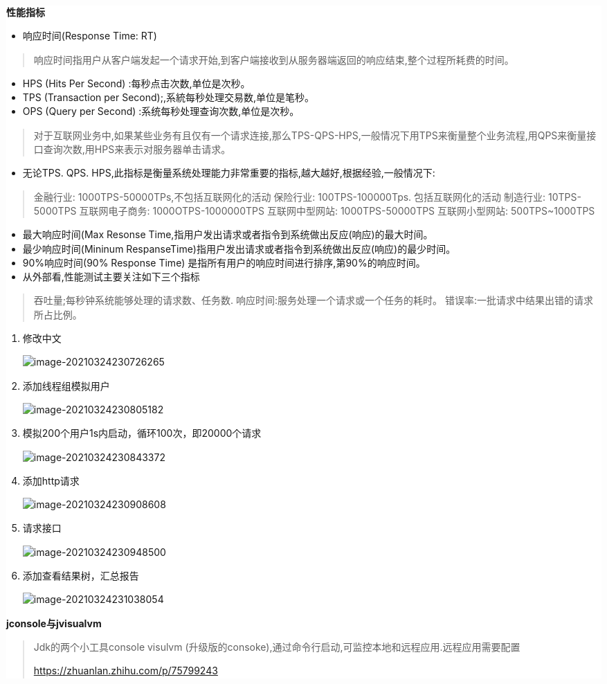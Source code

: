 **性能指标**

- 响应时间(Response Time: RT)

> 响应时间指用户从客户端发起一个请求开始,到客户端接收到从服务器端返回的响应结束,整个过程所耗费的时间。

- HPS (Hits Per Second) :每秒点击次数,单位是次秒。
- TPS (Transaction per Second);,系統每秒处理交易数,单位是笔秒。
- OPS (Query per Second) :系统每秒处理查询次数,单位是次秒。

> 对于互联网业务中,如果某些业务有且仅有一个请求连接,那么TPS-QPS-HPS,一般情况下用TPS来衡量整个业务流程,用QPS来衡量接口查询次数,用HPS来表示对服务器单击请求。

- 无论TPS. QPS. HPS,此指标是衡量系统处理能力非常重要的指标,越大越好,根据经验,一般情况下:

> 金融行业: 1000TPS-50000TPs,不包括互联网化的活动
> 保险行业: 100TPS-100000Tps. 包括互联网化的活动
> 制造行业: 10TPS-5000TPS
> 互联网电子商务: 1000OTPS-1000000TPS
> 互联网中型网站: 1000TPS-50000TPS
> 互联网小型网站: 500TPS~1000TPS

- 最大响应时间(Max Resonse Time,指用户发出请求或者指令到系统做出反应(响应)的最大时间。
- 最少响应时间(Mininum RespanseTime)指用户发出请求或者指令到系统做出反应(响应)的最少时间。
- 90%响应时间(90% Response Time) 是指所有用户的响应时间进行排序,第90%的响应时间。
- 从外部看,性能测试主要关注如下三个指标

> 吞吐量;每秒钟系统能够处理的请求数、任务数.
> 响应时间:服务处理一个请求或一个任务的耗时。
> 错误率:一批请求中结果出错的请求所占比例。

1. 修改中文

   ![image-20210324230726265](https://gitee.com/SexJava/FigureBed/raw/master/static/image-20210324230726265.png)

2. 添加线程组模拟用户

   ![image-20210324230805182](https://gitee.com/SexJava/FigureBed/raw/master/static/image-20210324230805182.png)

3. 模拟200个用户1s内启动，循环100次，即20000个请求

   ![image-20210324230843372](https://gitee.com/SexJava/FigureBed/raw/master/static/image-20210324230843372.png)

4. 添加http请求

   ![image-20210324230908608](https://gitee.com/SexJava/FigureBed/raw/master/static/image-20210324230908608.png)

5. 请求接口

   ![image-20210324230948500](https://gitee.com/SexJava/FigureBed/raw/master/static/image-20210324230948500.png)

6. 添加查看结果树，汇总报告

   ![image-20210324231038054](https://gitee.com/SexJava/FigureBed/raw/master/static/image-20210324231038054.png)

**jconsole与jvisualvm**

> Jdk的两个小工具console visulvm (升级版的consoke),通过命令行启动,可监控本地和远程应用.远程应用需要配置
>
> https://zhuanlan.zhihu.com/p/75799243
